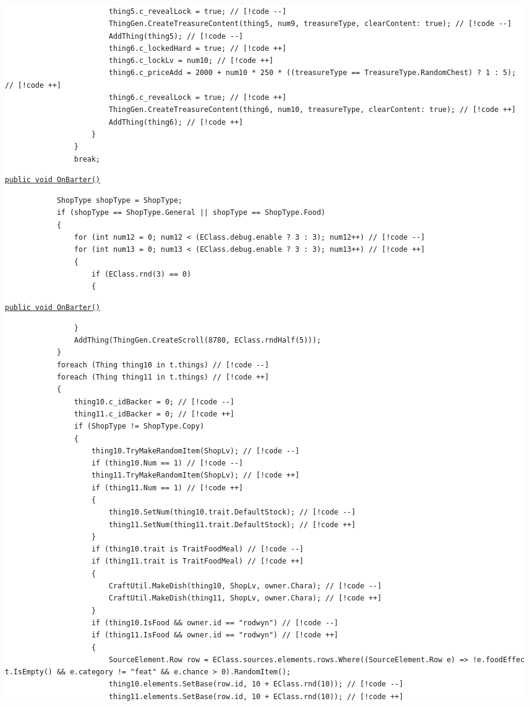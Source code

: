 ```cs:line-numbers=1907
						thing5.c_revealLock = true; // [!code --]
						ThingGen.CreateTreasureContent(thing5, num9, treasureType, clearContent: true); // [!code --]
						AddThing(thing5); // [!code --]
						thing6.c_lockedHard = true; // [!code ++]
						thing6.c_lockLv = num10; // [!code ++]
						thing6.c_priceAdd = 2000 + num10 * 250 * ((treasureType == TreasureType.RandomChest) ? 1 : 5); // [!code ++]
						thing6.c_revealLock = true; // [!code ++]
						ThingGen.CreateTreasureContent(thing6, num10, treasureType, clearContent: true); // [!code ++]
						AddThing(thing6); // [!code ++]
					}
				}
				break;
```

[`public void OnBarter()`](https://github.com/Elin-Modding-Resources/Elin-Decompiled/blob/c42b59878a2a736bbd455b4513cd3fcb05497bae/Elin/Trait.cs#L1933-L1939)
```cs:line-numbers=1933
			ShopType shopType = ShopType;
			if (shopType == ShopType.General || shopType == ShopType.Food)
			{
				for (int num12 = 0; num12 < (EClass.debug.enable ? 3 : 3); num12++) // [!code --]
				for (int num13 = 0; num13 < (EClass.debug.enable ? 3 : 3); num13++) // [!code ++]
				{
					if (EClass.rnd(3) == 0)
					{
```

[`public void OnBarter()`](https://github.com/Elin-Modding-Resources/Elin-Decompiled/blob/c42b59878a2a736bbd455b4513cd3fcb05497bae/Elin/Trait.cs#L1974-L2022)
```cs:line-numbers=1974
				}
				AddThing(ThingGen.CreateScroll(8780, EClass.rndHalf(5)));
			}
			foreach (Thing thing10 in t.things) // [!code --]
			foreach (Thing thing11 in t.things) // [!code ++]
			{
				thing10.c_idBacker = 0; // [!code --]
				thing11.c_idBacker = 0; // [!code ++]
				if (ShopType != ShopType.Copy)
				{
					thing10.TryMakeRandomItem(ShopLv); // [!code --]
					if (thing10.Num == 1) // [!code --]
					thing11.TryMakeRandomItem(ShopLv); // [!code ++]
					if (thing11.Num == 1) // [!code ++]
					{
						thing10.SetNum(thing10.trait.DefaultStock); // [!code --]
						thing11.SetNum(thing11.trait.DefaultStock); // [!code ++]
					}
					if (thing10.trait is TraitFoodMeal) // [!code --]
					if (thing11.trait is TraitFoodMeal) // [!code ++]
					{
						CraftUtil.MakeDish(thing10, ShopLv, owner.Chara); // [!code --]
						CraftUtil.MakeDish(thing11, ShopLv, owner.Chara); // [!code ++]
					}
					if (thing10.IsFood && owner.id == "rodwyn") // [!code --]
					if (thing11.IsFood && owner.id == "rodwyn") // [!code ++]
					{
						SourceElement.Row row = EClass.sources.elements.rows.Where((SourceElement.Row e) => !e.foodEffect.IsEmpty() && e.category != "feat" && e.chance > 0).RandomItem();
						thing10.elements.SetBase(row.id, 10 + EClass.rnd(10)); // [!code --]
						thing11.elements.SetBase(row.id, 10 + EClass.rnd(10)); // [!code ++]
```